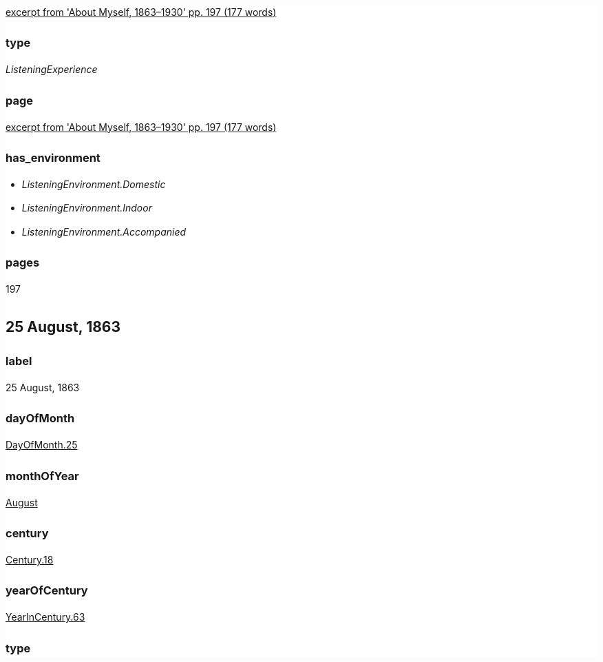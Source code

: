 
[excerpt from 'About Myself, 1863–1930' pp. 197 (177 words)](#excerpt-from-'About-Myself-1863–1930'-pp.-197-(177-words))

### type


*ListeningExperience*

### page


[excerpt from 'About Myself, 1863–1930' pp. 197 (177 words)](#excerpt-from-'About-Myself-1863–1930'-pp.-197-(177-words))

### has_environment

 - *ListeningEnvironment.Domestic*

 - *ListeningEnvironment.Indoor*

 - *ListeningEnvironment.Accompanied*

### pages


197

## 25 August, 1863

### label


25 August, 1863

### dayOfMonth


[DayOfMonth.25](#DayOfMonth.25)

### monthOfYear


[August](#August)

### century


[Century.18](#Century.18)

### yearOfCentury


[YearInCentury.63](#YearInCentury.63)

### type
